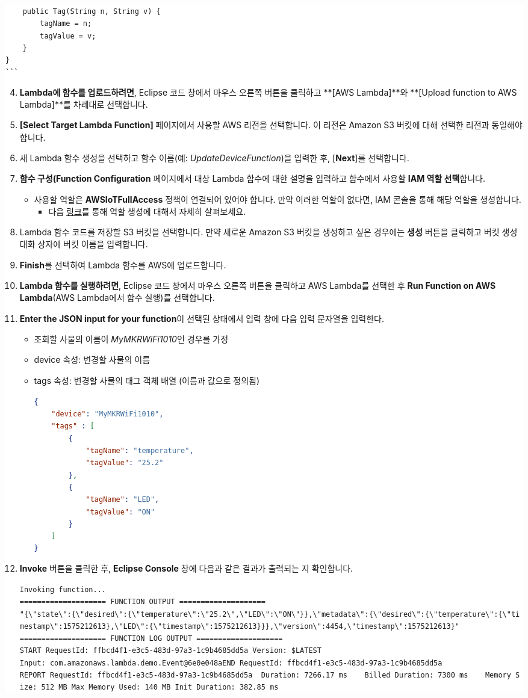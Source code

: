 		public Tag(String n, String v) {
			tagName = n;
			tagValue = v;
		}
	}
	```

4. **Lambda에 함수를 업로드하려면**, Eclipse 코드 창에서 마우스 오른쪽 버튼을 클릭하고 **[AWS Lambda]**와 **[Upload function to AWS Lambda]**를 차례대로 선택합니다.
5. **[Select Target Lambda Function]** 페이지에서 사용할 AWS 리전을 선택합니다. 이 리전은 Amazon S3 버킷에 대해 선택한 리전과 동일해야 합니다.
6. 새 Lambda 함수 생성을 선택하고 함수 이름(예: *UpdateDeviceFunction*)을 입력한 후, [**Next**]를 선택합니다.
7. **함수 구성(Function Configuration** 페이지에서 대상 Lambda 함수에 대한 설명을 입력하고 함수에서 사용할 **IAM 역할 선택**합니다.
	- 사용할 역할은 **AWSIoTFullAccess** 정책이 연결되어 있어야 합니다. 만약 이러한 역할이 없다면, IAM 콘솔을 통해 해당 역할을 생성합니다.
		- 다음 [링크](https://docs.aws.amazon.com/ko_kr/lambda/latest/dg/lambda-intro-execution-role.html)를 통해 역할 생성에 대해서 자세히 살펴보세요.
8. Lambda 함수 코드를 저장할 S3 버킷을 선택합니다. 만약 새로운 Amazon S3 버킷을 생성하고 싶은 경우에는 **생성** 버튼을 클릭하고 버킷 생성 대화 상자에 버킷 이름을 입력합니다.
9. **Finish**를 선택하여 Lambda 함수를 AWS에 업로드합니다. 
10. **Lambda 함수를 실행하려면**, Eclipse 코드 창에서 마우스 오른쪽 버튼을 클릭하고 AWS Lambda를 선택한 후 **Run Function on AWS Lambda**(AWS Lambda에서 함수 실행)를 선택합니다. 
11. **Enter the JSON input for your function**이 선택된 상태에서 입력 창에 다음 입력 문자열을 입력한다.
	- 조회할 사물의 이름이 *MyMKRWiFi1010*인 경우를 가정
	- device 속성: 변경할 사물의 이름
	- tags 속성: 변경할 사물의 태그 객체 배열 (이름과 값으로 정의됨) 

		```JSON
		{
			"device": "MyMKRWiFi1010",
			"tags" : [
				{
					"tagName": "temperature",
					"tagValue": "25.2"
				},
				{
					"tagName": "LED",
					"tagValue": "ON"
				}	
			]
		}
		```
11. **Invoke** 버튼을 클릭한 후, **Eclipse Console** 창에 다음과 같은 결과가 출력되는 지 확인합니다.

	```
	Invoking function...
	==================== FUNCTION OUTPUT ====================
	"{\"state\":{\"desired\":{\"temperature\":\"25.2\",\"LED\":\"ON\"}},\"metadata\":{\"desired\":{\"temperature\":{\"timestamp\":1575212613},\"LED\":{\"timestamp\":1575212613}}},\"version\":4454,\"timestamp\":1575212613}"
	==================== FUNCTION LOG OUTPUT ====================
	START RequestId: ffbcd4f1-e3c5-483d-97a3-1c9b4685dd5a Version: $LATEST
	Input: com.amazonaws.lambda.demo.Event@6e0e048aEND RequestId: ffbcd4f1-e3c5-483d-97a3-1c9b4685dd5a
	REPORT RequestId: ffbcd4f1-e3c5-483d-97a3-1c9b4685dd5a	Duration: 7266.17 ms	Billed Duration: 7300 ms	Memory Size: 512 MB	Max Memory Used: 140 MB	Init Duration: 382.85 ms	
	``` 
